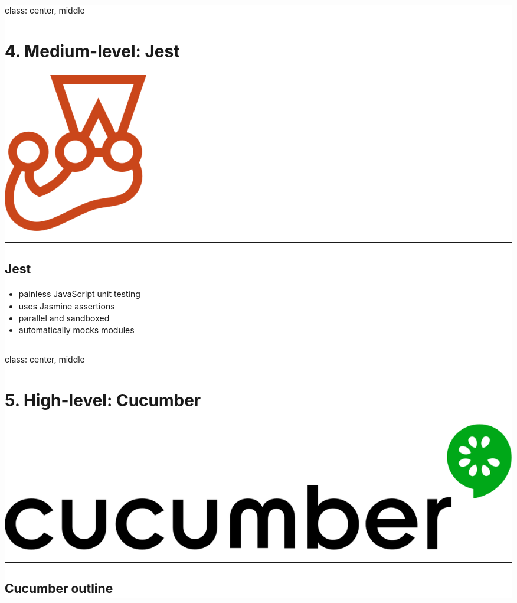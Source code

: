 
class: center, middle
# 4. Medium-level: Jest

![Jest](img/jest.png)

---

## Jest

- painless JavaScript unit testing
- uses Jasmine assertions
- parallel and sandboxed
- automatically mocks modules

---

class: center, middle
# 5. High-level: Cucumber

![Cucumber](img/cucumber-logo.svg)

---

## Cucumber outline

